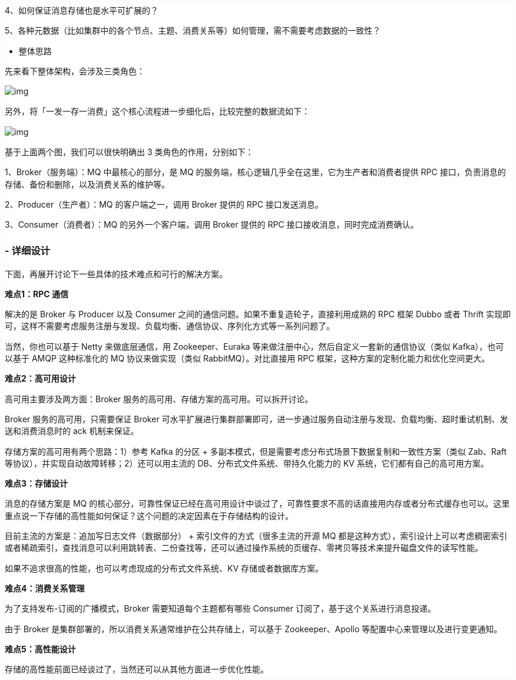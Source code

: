 4、如何保证消息存储也是水平可扩展的？

5、各种元数据（比如集群中的各个节点、主题、消费关系等）如何管理，需不需要考虑数据的一致性？

- 整体思路 

先来看下整体架构，会涉及三类角色：

![img](https://i.loli.net/2021/10/20/zO6HgTbjMsB9IG5.jpg)

另外，将「一发一存一消费」这个核心流程进一步细化后，比较完整的数据流如下：

![img](https://i.loli.net/2021/10/20/yWsj2S9M6EGJbKL.jpg)

基于上面两个图，我们可以很快明确出 3 类角色的作用，分别如下：

1、Broker（服务端）：MQ 中最核心的部分，是 MQ 的服务端，核心逻辑几乎全在这里，它为生产者和消费者提供 RPC 接口，负责消息的存储、备份和删除，以及消费关系的维护等。

2、Producer（生产者）：MQ 的客户端之一，调用 Broker 提供的 RPC 接口发送消息。

3、Consumer（消费者）：MQ 的另外一个客户端，调用 Broker 提供的 RPC 接口接收消息，同时完成消费确认。

### - 详细设计

下面，再展开讨论下一些具体的技术难点和可行的解决方案。

**难点1：RPC 通信**

解决的是 Broker 与 Producer 以及 Consumer 之间的通信问题。如果不重复造轮子，直接利用成熟的 RPC 框架 Dubbo 或者 Thrift 实现即可，这样不需要考虑服务注册与发现、负载均衡、通信协议、序列化方式等一系列问题了。

当然，你也可以基于 Netty 来做底层通信，用 Zookeeper、Euraka 等来做注册中心，然后自定义一套新的通信协议（类似 Kafka），也可以基于 AMQP 这种标准化的 MQ 协议来做实现（类似 RabbitMQ）。对比直接用 RPC 框架，这种方案的定制化能力和优化空间更大。

**难点2：高可用设计**

高可用主要涉及两方面：Broker 服务的高可用、存储方案的高可用。可以拆开讨论。

Broker 服务的高可用，只需要保证 Broker 可水平扩展进行集群部署即可，进一步通过服务自动注册与发现、负载均衡、超时重试机制、发送和消费消息时的 ack 机制来保证。

存储方案的高可用有两个思路：1）参考 Kafka 的分区 + 多副本模式，但是需要考虑分布式场景下数据复制和一致性方案（类似 Zab、Raft等协议），并实现自动故障转移；2）还可以用主流的 DB、分布式文件系统、带持久化能力的 KV 系统，它们都有自己的高可用方案。

**难点3：存储设计**

消息的存储方案是 MQ 的核心部分，可靠性保证已经在高可用设计中谈过了，可靠性要求不高的话直接用内存或者分布式缓存也可以。这里重点说一下存储的高性能如何保证？这个问题的决定因素在于存储结构的设计。

目前主流的方案是：追加写日志文件（数据部分） + 索引文件的方式（很多主流的开源 MQ 都是这种方式），索引设计上可以考虑稠密索引或者稀疏索引，查找消息可以利用跳转表、二份查找等，还可以通过操作系统的页缓存、零拷贝等技术来提升磁盘文件的读写性能。

如果不追求很高的性能，也可以考虑现成的分布式文件系统、KV 存储或者数据库方案。

**难点4：消费关系管理**

为了支持发布-订阅的广播模式，Broker 需要知道每个主题都有哪些 Consumer 订阅了，基于这个关系进行消息投递。

由于 Broker 是集群部署的，所以消费关系通常维护在公共存储上，可以基于 Zookeeper、Apollo 等配置中心来管理以及进行变更通知。

**难点5：高性能设计**

存储的高性能前面已经谈过了，当然还可以从其他方面进一步优化性能。
